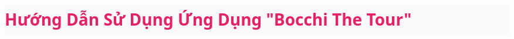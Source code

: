 <!DOCTYPE html>
<html lang="vi">
<head>
    <meta charset="UTF-8">
    <title>Hướng Dẫn Sử Dụng - Bocchi The Tour</title>
    <style>
        body {
            font-family: 'Segoe UI', Tahoma, Geneva, Verdana, sans-serif;
            line-height: 1.8;
            background: #f9f9f9;
            padding: 20px;
            color: #333;
            max-width: 900px;
            margin: auto;
        }
        h1, h2 {
            color: #e91e63;
        }
        nav {
            background-color: #fff0f5;
            padding: 12px 20px;
            margin-bottom: 30px;
            border-radius: 8px;
            border: 1px solid #ddd;
        }
        nav a {
            margin-right: 15px;
            color: #c2185b;
            text-decoration: none;
            font-weight: bold;
        }
        section {
            margin-bottom: 50px;
            background: #fff;
            padding: 20px;
            border-radius: 10px;
            border: 1px solid #e0e0e0;
            box-shadow: 0 2px 8px rgba(0,0,0,0.05);
        }
        .image-container {
            text-align: center;
            margin: 20px 0;
        }
        .image-container img {
            max-width: 70%;
            height: auto;
            border: 1px solid #ccc;
            border-radius: 8px;
            box-shadow: 1px 1px 8px rgba(0,0,0,0.08);
        }
        .caption {
            font-style: italic;
            margin-top: 8px;
            color: #666;
        }
    </style>
</head>
<body>
    <h1>Hướng Dẫn Sử Dụng Ứng Dụng "Bocchi The Tour"</h1>
